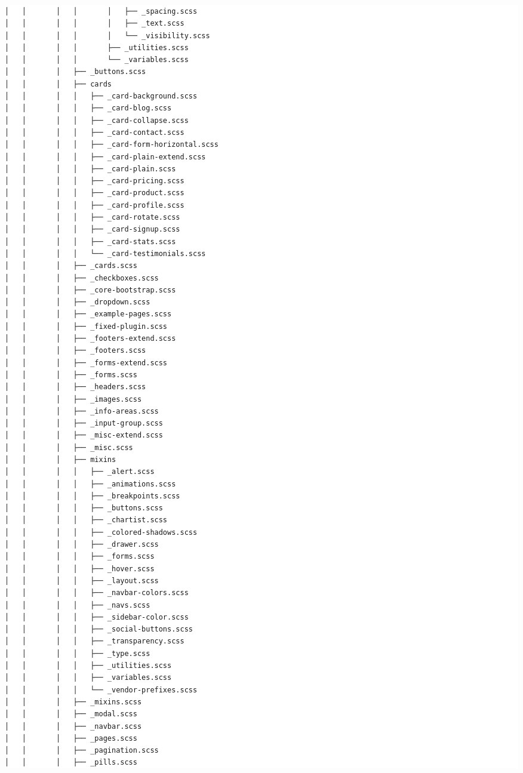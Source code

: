 ```
│   │       │   │       │   ├── _spacing.scss
│   │       │   │       │   ├── _text.scss
│   │       │   │       │   └── _visibility.scss
│   │       │   │       ├── _utilities.scss
│   │       │   │       └── _variables.scss
│   │       │   ├── _buttons.scss
│   │       │   ├── cards
│   │       │   │   ├── _card-background.scss
│   │       │   │   ├── _card-blog.scss
│   │       │   │   ├── _card-collapse.scss
│   │       │   │   ├── _card-contact.scss
│   │       │   │   ├── _card-form-horizontal.scss
│   │       │   │   ├── _card-plain-extend.scss
│   │       │   │   ├── _card-plain.scss
│   │       │   │   ├── _card-pricing.scss
│   │       │   │   ├── _card-product.scss
│   │       │   │   ├── _card-profile.scss
│   │       │   │   ├── _card-rotate.scss
│   │       │   │   ├── _card-signup.scss
│   │       │   │   ├── _card-stats.scss
│   │       │   │   └── _card-testimonials.scss
│   │       │   ├── _cards.scss
│   │       │   ├── _checkboxes.scss
│   │       │   ├── _core-bootstrap.scss
│   │       │   ├── _dropdown.scss
│   │       │   ├── _example-pages.scss
│   │       │   ├── _fixed-plugin.scss
│   │       │   ├── _footers-extend.scss
│   │       │   ├── _footers.scss
│   │       │   ├── _forms-extend.scss
│   │       │   ├── _forms.scss
│   │       │   ├── _headers.scss
│   │       │   ├── _images.scss
│   │       │   ├── _info-areas.scss
│   │       │   ├── _input-group.scss
│   │       │   ├── _misc-extend.scss
│   │       │   ├── _misc.scss
│   │       │   ├── mixins
│   │       │   │   ├── _alert.scss
│   │       │   │   ├── _animations.scss
│   │       │   │   ├── _breakpoints.scss
│   │       │   │   ├── _buttons.scss
│   │       │   │   ├── _chartist.scss
│   │       │   │   ├── _colored-shadows.scss
│   │       │   │   ├── _drawer.scss
│   │       │   │   ├── _forms.scss
│   │       │   │   ├── _hover.scss
│   │       │   │   ├── _layout.scss
│   │       │   │   ├── _navbar-colors.scss
│   │       │   │   ├── _navs.scss
│   │       │   │   ├── _sidebar-color.scss
│   │       │   │   ├── _social-buttons.scss
│   │       │   │   ├── _transparency.scss
│   │       │   │   ├── _type.scss
│   │       │   │   ├── _utilities.scss
│   │       │   │   ├── _variables.scss
│   │       │   │   └── _vendor-prefixes.scss
│   │       │   ├── _mixins.scss
│   │       │   ├── _modal.scss
│   │       │   ├── _navbar.scss
│   │       │   ├── _pages.scss
│   │       │   ├── _pagination.scss
│   │       │   ├── _pills.scss
```